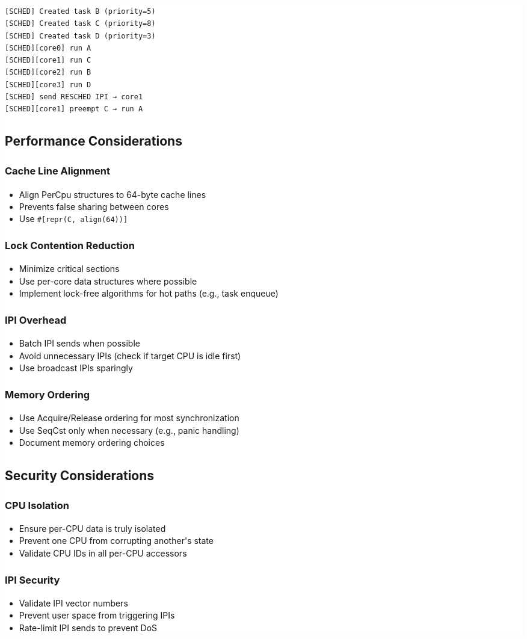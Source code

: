 ```
[SCHED] Created task B (priority=5)
[SCHED] Created task C (priority=8)
[SCHED] Created task D (priority=3)
[SCHED][core0] run A
[SCHED][core1] run C
[SCHED][core2] run B
[SCHED][core3] run D
[SCHED] send RESCHED IPI → core1
[SCHED][core1] preempt C → run A
```

## Performance Considerations

### Cache Line Alignment

- Align PerCpu structures to 64-byte cache lines
- Prevents false sharing between cores
- Use `#[repr(C, align(64))]`

### Lock Contention Reduction

- Minimize critical sections
- Use per-core data structures where possible
- Implement lock-free algorithms for hot paths (e.g., task enqueue)

### IPI Overhead

- Batch IPI sends when possible
- Avoid unnecessary IPIs (check if target CPU is idle first)
- Use broadcast IPIs sparingly

### Memory Ordering

- Use Acquire/Release ordering for most synchronization
- Use SeqCst only when necessary (e.g., panic handling)
- Document memory ordering choices

## Security Considerations

### CPU Isolation

- Ensure per-CPU data is truly isolated
- Prevent one CPU from corrupting another's state
- Validate CPU IDs in all per-CPU accessors

### IPI Security

- Validate IPI vector numbers
- Prevent user space from triggering IPIs
- Rate-limit IPI sends to prevent DoS
